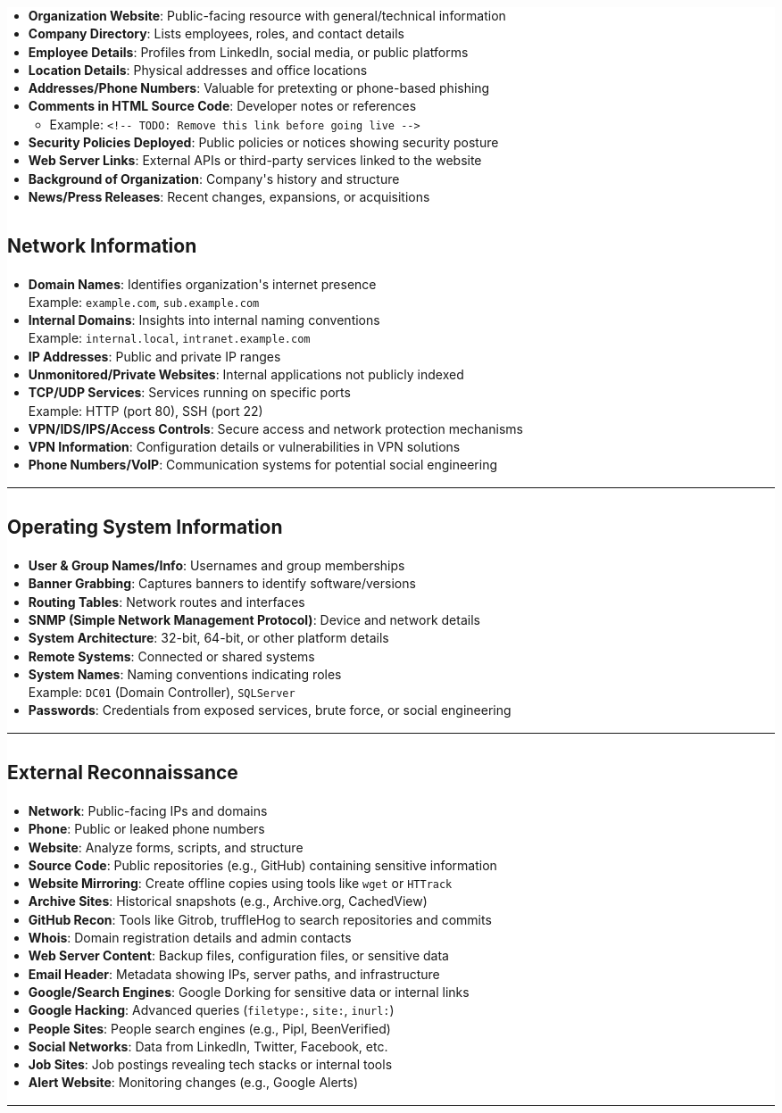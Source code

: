 - **Organization Website**: Public-facing resource with general/technical information
- **Company Directory**: Lists employees, roles, and contact details
- **Employee Details**: Profiles from LinkedIn, social media, or public platforms
- **Location Details**: Physical addresses and office locations
- **Addresses/Phone Numbers**: Valuable for pretexting or phone-based phishing
- **Comments in HTML Source Code**: Developer notes or references
  - Example: `<!-- TODO: Remove this link before going live -->`
- **Security Policies Deployed**: Public policies or notices showing security posture
- **Web Server Links**: External APIs or third-party services linked to the website
- **Background of Organization**: Company's history and structure
- **News/Press Releases**: Recent changes, expansions, or acquisitions

## Network Information

- **Domain Names**: Identifies organization's internet presence  
  Example: `example.com`, `sub.example.com`
- **Internal Domains**: Insights into internal naming conventions  
  Example: `internal.local`, `intranet.example.com`
- **IP Addresses**: Public and private IP ranges
- **Unmonitored/Private Websites**: Internal applications not publicly indexed
- **TCP/UDP Services**: Services running on specific ports  
  Example: HTTP (port 80), SSH (port 22)
- **VPN/IDS/IPS/Access Controls**: Secure access and network protection mechanisms
- **VPN Information**: Configuration details or vulnerabilities in VPN solutions
- **Phone Numbers/VoIP**: Communication systems for potential social engineering

---

## Operating System Information

- **User & Group Names/Info**: Usernames and group memberships
- **Banner Grabbing**: Captures banners to identify software/versions
- **Routing Tables**: Network routes and interfaces
- **SNMP (Simple Network Management Protocol)**: Device and network details
- **System Architecture**: 32-bit, 64-bit, or other platform details
- **Remote Systems**: Connected or shared systems
- **System Names**: Naming conventions indicating roles  
  Example: `DC01` (Domain Controller), `SQLServer`
- **Passwords**: Credentials from exposed services, brute force, or social engineering

---

## External Reconnaissance

- **Network**: Public-facing IPs and domains
- **Phone**: Public or leaked phone numbers
- **Website**: Analyze forms, scripts, and structure
- **Source Code**: Public repositories (e.g., GitHub) containing sensitive information
- **Website Mirroring**: Create offline copies using tools like `wget` or `HTTrack`
- **Archive Sites**: Historical snapshots (e.g., Archive.org, CachedView)
- **GitHub Recon**: Tools like Gitrob, truffleHog to search repositories and commits
- **Whois**: Domain registration details and admin contacts
- **Web Server Content**: Backup files, configuration files, or sensitive data
- **Email Header**: Metadata showing IPs, server paths, and infrastructure
- **Google/Search Engines**: Google Dorking for sensitive data or internal links
- **Google Hacking**: Advanced queries (`filetype:`, `site:`, `inurl:`)
- **People Sites**: People search engines (e.g., Pipl, BeenVerified)
- **Social Networks**: Data from LinkedIn, Twitter, Facebook, etc.
- **Job Sites**: Job postings revealing tech stacks or internal tools
- **Alert Website**: Monitoring changes (e.g., Google Alerts)

---